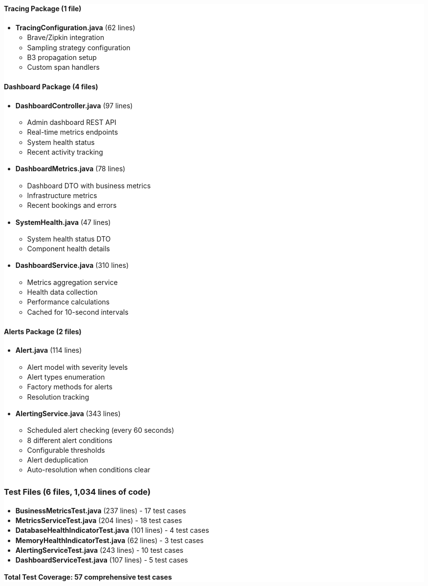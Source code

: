 #### Tracing Package (1 file)
- **TracingConfiguration.java** (62 lines)
  - Brave/Zipkin integration
  - Sampling strategy configuration
  - B3 propagation setup
  - Custom span handlers

#### Dashboard Package (4 files)
- **DashboardController.java** (97 lines)
  - Admin dashboard REST API
  - Real-time metrics endpoints
  - System health status
  - Recent activity tracking

- **DashboardMetrics.java** (78 lines)
  - Dashboard DTO with business metrics
  - Infrastructure metrics
  - Recent bookings and errors

- **SystemHealth.java** (47 lines)
  - System health status DTO
  - Component health details

- **DashboardService.java** (310 lines)
  - Metrics aggregation service
  - Health data collection
  - Performance calculations
  - Cached for 10-second intervals

#### Alerts Package (2 files)
- **Alert.java** (114 lines)
  - Alert model with severity levels
  - Alert types enumeration
  - Factory methods for alerts
  - Resolution tracking

- **AlertingService.java** (343 lines)
  - Scheduled alert checking (every 60 seconds)
  - 8 different alert conditions
  - Configurable thresholds
  - Alert deduplication
  - Auto-resolution when conditions clear

### Test Files (6 files, 1,034 lines of code)

- **BusinessMetricsTest.java** (237 lines) - 17 test cases
- **MetricsServiceTest.java** (204 lines) - 18 test cases
- **DatabaseHealthIndicatorTest.java** (101 lines) - 4 test cases
- **MemoryHealthIndicatorTest.java** (62 lines) - 3 test cases
- **AlertingServiceTest.java** (243 lines) - 10 test cases
- **DashboardServiceTest.java** (107 lines) - 5 test cases

**Total Test Coverage: 57 comprehensive test cases**
